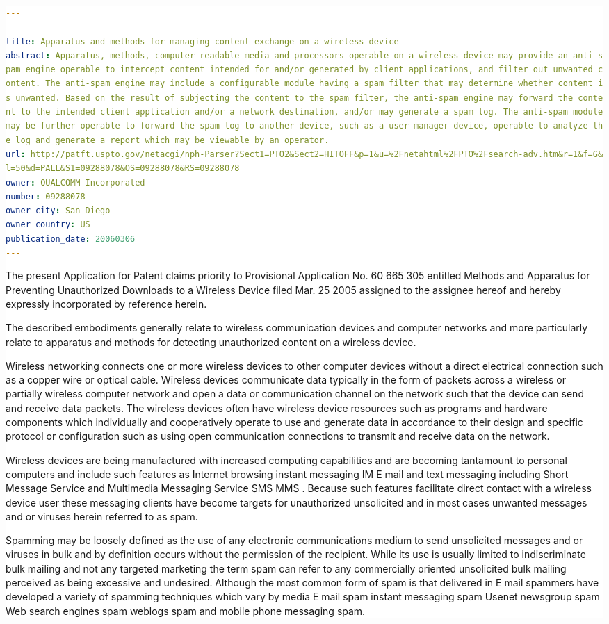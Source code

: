 ```yaml
---

title: Apparatus and methods for managing content exchange on a wireless device
abstract: Apparatus, methods, computer readable media and processors operable on a wireless device may provide an anti-spam engine operable to intercept content intended for and/or generated by client applications, and filter out unwanted content. The anti-spam engine may include a configurable module having a spam filter that may determine whether content is unwanted. Based on the result of subjecting the content to the spam filter, the anti-spam engine may forward the content to the intended client application and/or a network destination, and/or may generate a spam log. The anti-spam module may be further operable to forward the spam log to another device, such as a user manager device, operable to analyze the log and generate a report which may be viewable by an operator.
url: http://patft.uspto.gov/netacgi/nph-Parser?Sect1=PTO2&Sect2=HITOFF&p=1&u=%2Fnetahtml%2FPTO%2Fsearch-adv.htm&r=1&f=G&l=50&d=PALL&S1=09288078&OS=09288078&RS=09288078
owner: QUALCOMM Incorporated
number: 09288078
owner_city: San Diego
owner_country: US
publication_date: 20060306
---
```

The present Application for Patent claims priority to Provisional Application No. 60 665 305 entitled Methods and Apparatus for Preventing Unauthorized Downloads to a Wireless Device filed Mar. 25 2005 assigned to the assignee hereof and hereby expressly incorporated by reference herein.

The described embodiments generally relate to wireless communication devices and computer networks and more particularly relate to apparatus and methods for detecting unauthorized content on a wireless device.

Wireless networking connects one or more wireless devices to other computer devices without a direct electrical connection such as a copper wire or optical cable. Wireless devices communicate data typically in the form of packets across a wireless or partially wireless computer network and open a data or communication channel on the network such that the device can send and receive data packets. The wireless devices often have wireless device resources such as programs and hardware components which individually and cooperatively operate to use and generate data in accordance to their design and specific protocol or configuration such as using open communication connections to transmit and receive data on the network.

Wireless devices are being manufactured with increased computing capabilities and are becoming tantamount to personal computers and include such features as Internet browsing instant messaging IM E mail and text messaging including Short Message Service and Multimedia Messaging Service SMS MMS . Because such features facilitate direct contact with a wireless device user these messaging clients have become targets for unauthorized unsolicited and in most cases unwanted messages and or viruses herein referred to as spam. 

Spamming may be loosely defined as the use of any electronic communications medium to send unsolicited messages and or viruses in bulk and by definition occurs without the permission of the recipient. While its use is usually limited to indiscriminate bulk mailing and not any targeted marketing the term spam can refer to any commercially oriented unsolicited bulk mailing perceived as being excessive and undesired. Although the most common form of spam is that delivered in E mail spammers have developed a variety of spamming techniques which vary by media E mail spam instant messaging spam Usenet newsgroup spam Web search engines spam weblogs spam and mobile phone messaging spam.
